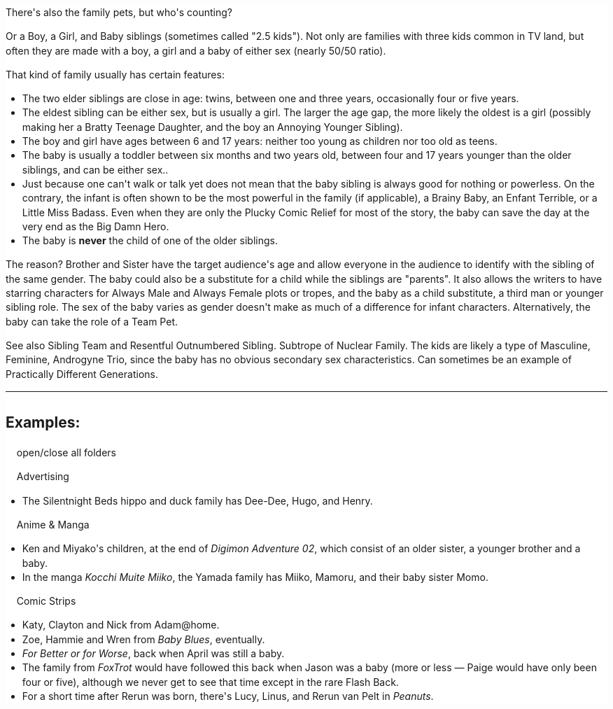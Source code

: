 There's also the family pets, but who's counting?

Or a Boy, a Girl, and Baby siblings (sometimes called "2.5 kids"). Not only are families with three kids common in TV land, but often they are made with a boy, a girl and a baby of either sex (nearly 50/50 ratio).

That kind of family usually has certain features:

-   The two elder siblings are close in age: twins, between one and three years, occasionally four or five years.
-   The eldest sibling can be either sex, but is usually a girl. The larger the age gap, the more likely the oldest is a girl (possibly making her a Bratty Teenage Daughter, and the boy an Annoying Younger Sibling).
-   The boy and girl have ages between 6 and 17 years: neither too young as children nor too old as teens.
-   The baby is usually a toddler between six months and two years old, between four and 17 years younger than the older siblings, and can be either sex..
-   Just because one can't walk or talk yet does not mean that the baby sibling is always good for nothing or powerless. On the contrary, the infant is often shown to be the most powerful in the family (if applicable), a Brainy Baby, an Enfant Terrible, or a Little Miss Badass. Even when they are only the Plucky Comic Relief for most of the story, the baby can save the day at the very end as the Big Damn Hero.
-   The baby is **never** the child of one of the older siblings.

The reason? Brother and Sister have the target audience's age and allow everyone in the audience to identify with the sibling of the same gender. The baby could also be a substitute for a child while the siblings are "parents". It also allows the writers to have starring characters for Always Male and Always Female plots or tropes, and the baby as a child substitute, a third man or younger sibling role. The sex of the baby varies as gender doesn't make as much of a difference for infant characters. Alternatively, the baby can take the role of a Team Pet.

See also Sibling Team and Resentful Outnumbered Sibling. Subtrope of Nuclear Family. The kids are likely a type of Masculine, Feminine, Androgyne Trio, since the baby has no obvious secondary sex characteristics. Can sometimes be an example of Practically Different Generations.

___

## Examples:

    open/close all folders 

    Advertising 

-   The Silentnight Beds hippo and duck family has Dee-Dee, Hugo, and Henry.

    Anime & Manga 

-   Ken and Miyako's children, at the end of _Digimon Adventure 02_, which consist of an older sister, a younger brother and a baby.
-   In the manga _Kocchi Muite Miiko_, the Yamada family has Miiko, Mamoru, and their baby sister Momo.

    Comic Strips 

-   Katy, Clayton and Nick from Adam@home.
-   Zoe, Hammie and Wren from _Baby Blues_, eventually.
-   _For Better or for Worse_, back when April was still a baby.
-   The family from _FoxTrot_ would have followed this back when Jason was a baby (more or less — Paige would have only been four or five), although we never get to see that time except in the rare Flash Back.
-   For a short time after Rerun was born, there's Lucy, Linus, and Rerun van Pelt in _Peanuts_.
